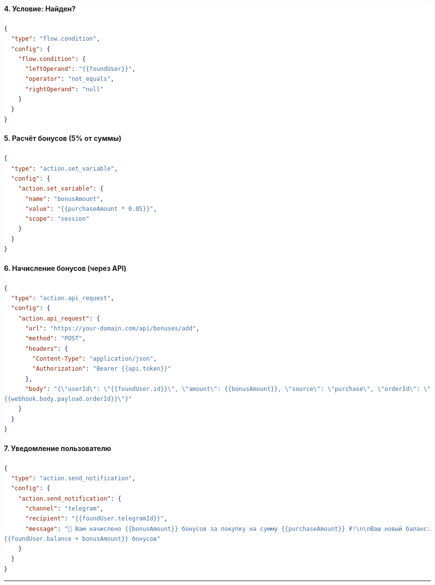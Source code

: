 #### 4. Условие: Найден?

```json
{
  "type": "flow.condition",
  "config": {
    "flow.condition": {
      "leftOperand": "{{foundUser}}",
      "operator": "not_equals",
      "rightOperand": "null"
    }
  }
}
```

#### 5. Расчёт бонусов (5% от суммы)

```json
{
  "type": "action.set_variable",
  "config": {
    "action.set_variable": {
      "name": "bonusAmount",
      "value": "{{purchaseAmount * 0.05}}",
      "scope": "session"
    }
  }
}
```

#### 6. Начисление бонусов (через API)

```json
{
  "type": "action.api_request",
  "config": {
    "action.api_request": {
      "url": "https://your-domain.com/api/bonuses/add",
      "method": "POST",
      "headers": {
        "Content-Type": "application/json",
        "Authorization": "Bearer {{api.token}}"
      },
      "body": "{\"userId\": \"{{foundUser.id}}\", \"amount\": {{bonusAmount}}, \"source\": \"purchase\", \"orderId\": \"{{webhook.body.payload.orderId}}\"}"
    }
  }
}
```

#### 7. Уведомление пользователю

```json
{
  "type": "action.send_notification",
  "config": {
    "action.send_notification": {
      "channel": "telegram",
      "recipient": "{{foundUser.telegramId}}",
      "message": "🎉 Вам начислено {{bonusAmount}} бонусов за покупку на сумму {{purchaseAmount}} ₽!\n\nВаш новый баланс: {{foundUser.balance + bonusAmount}} бонусов"
    }
  }
}
```

---